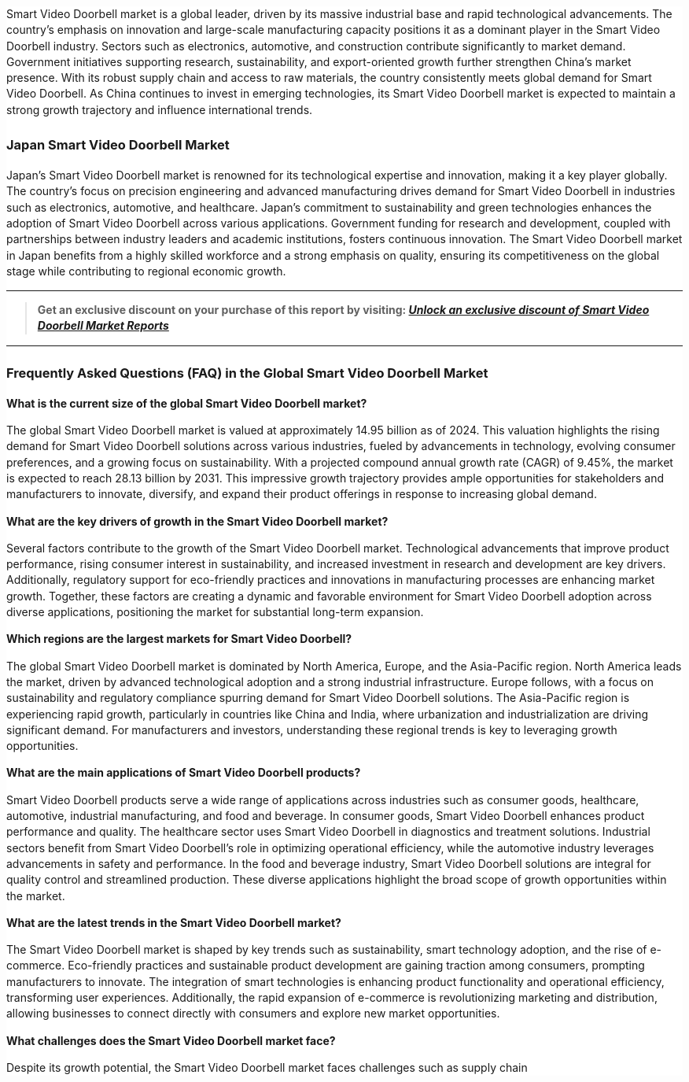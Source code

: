 Smart Video Doorbell market is a global leader, driven by its massive industrial base and rapid technological advancements. The country&rsquo;s emphasis on innovation and large-scale manufacturing capacity positions it as a dominant player in the Smart Video Doorbell industry. Sectors such as electronics, automotive, and construction contribute significantly to market demand. Government initiatives supporting research, sustainability, and export-oriented growth further strengthen China&rsquo;s market presence. With its robust supply chain and access to raw materials, the country consistently meets global demand for Smart Video Doorbell. As China continues to invest in emerging technologies, its Smart Video Doorbell market is expected to maintain a strong growth trajectory and influence international trends.</p><h3>Japan Smart Video Doorbell Market</h3><p>Japan&rsquo;s Smart Video Doorbell market is renowned for its technological expertise and innovation, making it a key player globally. The country&rsquo;s focus on precision engineering and advanced manufacturing drives demand for Smart Video Doorbell in industries such as electronics, automotive, and healthcare. Japan&rsquo;s commitment to sustainability and green technologies enhances the adoption of Smart Video Doorbell across various applications. Government funding for research and development, coupled with partnerships between industry leaders and academic institutions, fosters continuous innovation. The Smart Video Doorbell market in Japan benefits from a highly skilled workforce and a strong emphasis on quality, ensuring its competitiveness on the global stage while contributing to regional economic growth.</p><hr /><blockquote><p><strong>Get an exclusive discount on your purchase of this report by visiting: <em><a href="://marketresearchpulse.com/ask-for-discount/11643?utm_source=Github&amp;utm_medium=022">Unlock an exclusive discount of Smart Video Doorbell Market Reports</a></em>&nbsp;</strong></p></blockquote><hr /><h3>Frequently Asked Questions (FAQ) in the Global Smart Video Doorbell Market</h3><p><strong>What is the current size of the global Smart Video Doorbell market?</strong></p><p>The global Smart Video Doorbell market is valued at approximately 14.95 billion as of 2024. This valuation highlights the rising demand for Smart Video Doorbell solutions across various industries, fueled by advancements in technology, evolving consumer preferences, and a growing focus on sustainability. With a projected compound annual growth rate (CAGR) of 9.45%, the market is expected to reach 28.13 billion by 2031. This impressive growth trajectory provides ample opportunities for stakeholders and manufacturers to innovate, diversify, and expand their product offerings in response to increasing global demand.</p><p><strong>What are the key drivers of growth in the Smart Video Doorbell market?</strong></p><p>Several factors contribute to the growth of the Smart Video Doorbell market. Technological advancements that improve product performance, rising consumer interest in sustainability, and increased investment in research and development are key drivers. Additionally, regulatory support for eco-friendly practices and innovations in manufacturing processes are enhancing market growth. Together, these factors are creating a dynamic and favorable environment for Smart Video Doorbell adoption across diverse applications, positioning the market for substantial long-term expansion.</p><p><strong>Which regions are the largest markets for Smart Video Doorbell?</strong></p><p>The global Smart Video Doorbell market is dominated by North America, Europe, and the Asia-Pacific region. North America leads the market, driven by advanced technological adoption and a strong industrial infrastructure. Europe follows, with a focus on sustainability and regulatory compliance spurring demand for Smart Video Doorbell solutions. The Asia-Pacific region is experiencing rapid growth, particularly in countries like China and India, where urbanization and industrialization are driving significant demand. For manufacturers and investors, understanding these regional trends is key to leveraging growth opportunities.</p><p><strong>What are the main applications of Smart Video Doorbell products?</strong></p><p>Smart Video Doorbell products serve a wide range of applications across industries such as consumer goods, healthcare, automotive, industrial manufacturing, and food and beverage. In consumer goods, Smart Video Doorbell enhances product performance and quality. The healthcare sector uses Smart Video Doorbell in diagnostics and treatment solutions. Industrial sectors benefit from Smart Video Doorbell&rsquo;s role in optimizing operational efficiency, while the automotive industry leverages advancements in safety and performance. In the food and beverage industry, Smart Video Doorbell solutions are integral for quality control and streamlined production. These diverse applications highlight the broad scope of growth opportunities within the market.</p><p><strong>What are the latest trends in the Smart Video Doorbell market?</strong></p><p>The Smart Video Doorbell market is shaped by key trends such as sustainability, smart technology adoption, and the rise of e-commerce. Eco-friendly practices and sustainable product development are gaining traction among consumers, prompting manufacturers to innovate. The integration of smart technologies is enhancing product functionality and operational efficiency, transforming user experiences. Additionally, the rapid expansion of e-commerce is revolutionizing marketing and distribution, allowing businesses to connect directly with consumers and explore new market opportunities.</p><p><strong>What challenges does the Smart Video Doorbell market face?</strong></p><p>Despite its growth potential, the Smart Video Doorbell market faces challenges such as supply chain